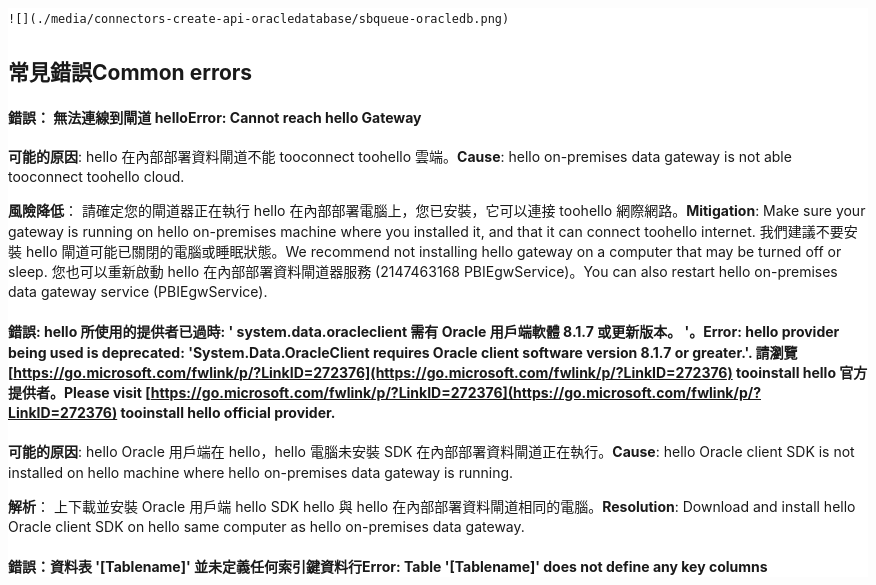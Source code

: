     ![](./media/connectors-create-api-oracledatabase/sbqueue-oracledb.png)

## <a name="common-errors"></a><span data-ttu-id="6a10e-163">常見錯誤</span><span class="sxs-lookup"><span data-stu-id="6a10e-163">Common errors</span></span>

#### <a name="error-cannot-reach-hello-gateway"></a><span data-ttu-id="6a10e-164">**錯誤**： 無法連線到閘道 hello</span><span class="sxs-lookup"><span data-stu-id="6a10e-164">**Error**: Cannot reach hello Gateway</span></span>

<span data-ttu-id="6a10e-165">**可能的原因**: hello 在內部部署資料閘道不能 tooconnect toohello 雲端。</span><span class="sxs-lookup"><span data-stu-id="6a10e-165">**Cause**: hello on-premises data gateway is not able tooconnect toohello cloud.</span></span> 

<span data-ttu-id="6a10e-166">**風險降低**： 請確定您的閘道器正在執行 hello 在內部部署電腦上，您已安裝，它可以連接 toohello 網際網路。</span><span class="sxs-lookup"><span data-stu-id="6a10e-166">**Mitigation**: Make sure your gateway is running on hello on-premises machine where you installed it, and that it can connect toohello internet.</span></span>  <span data-ttu-id="6a10e-167">我們建議不要安裝 hello 閘道可能已關閉的電腦或睡眠狀態。</span><span class="sxs-lookup"><span data-stu-id="6a10e-167">We recommend not installing hello gateway on a computer that may be turned off or sleep.</span></span> <span data-ttu-id="6a10e-168">您也可以重新啟動 hello 在內部部署資料閘道器服務 (2147463168 PBIEgwService)。</span><span class="sxs-lookup"><span data-stu-id="6a10e-168">You can also restart hello on-premises data gateway service (PBIEgwService).</span></span>

#### <a name="error-hello-provider-being-used-is-deprecated-systemdataoracleclient-requires-oracle-client-software-version-817-or-greater-please-visit-httpsgomicrosoftcomfwlinkplinkid272376httpsgomicrosoftcomfwlinkplinkid272376-tooinstall-hello-official-provider"></a><span data-ttu-id="6a10e-169">**錯誤**: hello 所使用的提供者已過時: ' system.data.oracleclient 需有 Oracle 用戶端軟體 8.1.7 或更新版本。 '。</span><span class="sxs-lookup"><span data-stu-id="6a10e-169">**Error**: hello provider being used is deprecated: 'System.Data.OracleClient requires Oracle client software version 8.1.7 or greater.'.</span></span> <span data-ttu-id="6a10e-170">請瀏覽[https://go.microsoft.com/fwlink/p/?LinkID=272376](https://go.microsoft.com/fwlink/p/?LinkID=272376) tooinstall hello 官方提供者。</span><span class="sxs-lookup"><span data-stu-id="6a10e-170">Please visit [https://go.microsoft.com/fwlink/p/?LinkID=272376](https://go.microsoft.com/fwlink/p/?LinkID=272376) tooinstall hello official provider.</span></span>

<span data-ttu-id="6a10e-171">**可能的原因**: hello Oracle 用戶端在 hello，hello 電腦未安裝 SDK 在內部部署資料閘道正在執行。</span><span class="sxs-lookup"><span data-stu-id="6a10e-171">**Cause**: hello Oracle client SDK is not installed on hello machine where hello on-premises data gateway is running.</span></span>  

<span data-ttu-id="6a10e-172">**解析**： 上下載並安裝 Oracle 用戶端 hello SDK hello 與 hello 在內部部署資料閘道相同的電腦。</span><span class="sxs-lookup"><span data-stu-id="6a10e-172">**Resolution**: Download and install hello Oracle client SDK on hello same computer as hello on-premises data gateway.</span></span>

#### <a name="error-table-tablename-does-not-define-any-key-columns"></a><span data-ttu-id="6a10e-173">**錯誤**：資料表 '[Tablename]' 並未定義任何索引鍵資料行</span><span class="sxs-lookup"><span data-stu-id="6a10e-173">**Error**: Table '[Tablename]' does not define any key columns</span></span>
